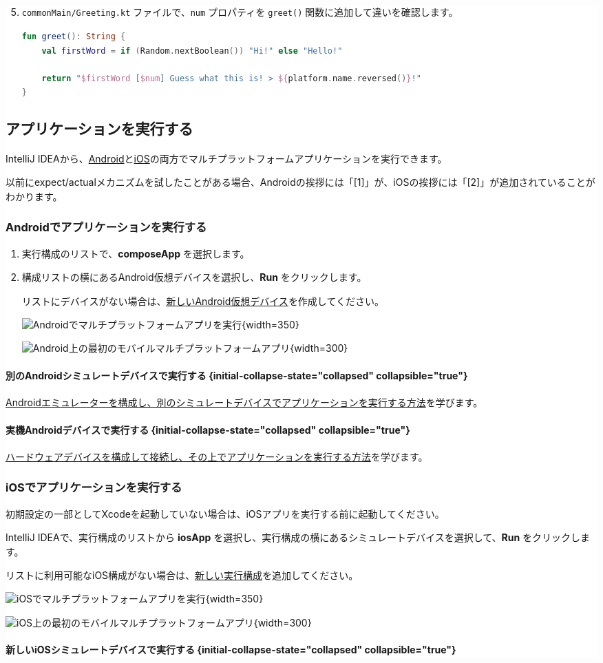5.  `commonMain/Greeting.kt` ファイルで、`num` プロパティを `greet()` 関数に追加して違いを確認します。

    ```kotlin
    fun greet(): String {
        val firstWord = if (Random.nextBoolean()) "Hi!" else "Hello!"
   
        return "$firstWord [$num] Guess what this is! > ${platform.name.reversed()}!"
    }
    ```

## アプリケーションを実行する

IntelliJ IDEAから、[Android](#run-your-application-on-android)と[iOS](#run-your-application-on-ios)の両方でマルチプラットフォームアプリケーションを実行できます。

以前にexpect/actualメカニズムを試したことがある場合、Androidの挨拶には「[1]」が、iOSの挨拶には「[2]」が追加されていることがわかります。

### Androidでアプリケーションを実行する

1.  実行構成のリストで、**composeApp** を選択します。
2.  構成リストの横にあるAndroid仮想デバイスを選択し、**Run** をクリックします。

    リストにデバイスがない場合は、[新しいAndroid仮想デバイス](https://developer.android.com/studio/run/managing-avds#createavd)を作成してください。

    ![Androidでマルチプラットフォームアプリを実行](compose-run-android.png){width=350}

    ![Android上の最初のモバイルマルチプラットフォームアプリ](first-multiplatform-project-on-android-1.png){width=300}

#### 別のAndroidシミュレートデバイスで実行する {initial-collapse-state="collapsed" collapsible="true"}

[Androidエミュレーターを構成し、別のシミュレートデバイスでアプリケーションを実行する方法](https://developer.android.com/studio/run/emulator#runningapp)を学びます。

#### 実機Androidデバイスで実行する {initial-collapse-state="collapsed" collapsible="true"}

[ハードウェアデバイスを構成して接続し、その上でアプリケーションを実行する方法](https://developer.android.com/studio/run/device)を学びます。

### iOSでアプリケーションを実行する

初期設定の一部としてXcodeを起動していない場合は、iOSアプリを実行する前に起動してください。

IntelliJ IDEAで、実行構成のリストから **iosApp** を選択し、実行構成の横にあるシミュレートデバイスを選択して、**Run** をクリックします。

リストに利用可能なiOS構成がない場合は、[新しい実行構成](#run-on-a-new-ios-simulated-device)を追加してください。

![iOSでマルチプラットフォームアプリを実行](compose-run-ios.png){width=350}

![iOS上の最初のモバイルマルチプラットフォームアプリ](first-multiplatform-project-on-ios-1.png){width=300}

#### 新しいiOSシミュレートデバイスで実行する {initial-collapse-state="collapsed" collapsible="true"}


[//]: # (title: Kotlin Multiplatformアプリを作成する)